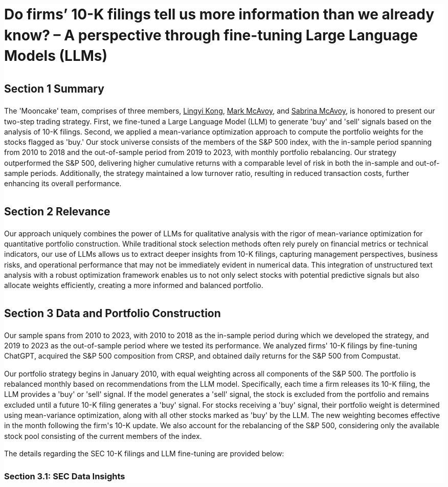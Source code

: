 # Do firms’ 10-K filings tell us more information than we already know? – A perspective through fine-tuning Large Language Models (LLMs)

## Section 1 Summary

The 'Mooncake' team, comprises of three members, [Lingyi Kong](https://www.linkedin.com/in/lykong/), [Mark McAvoy](https://www.linkedin.com/in/mkmcavoy/), and [Sabrina McAvoy](https://www.linkedin.com/in/slmcavoy/), is honored to present our two-step trading strategy. First, we fine-tuned a Large Language Model (LLM) to generate 'buy' and 'sell' signals based on the analysis of 10-K filings. Second, we applied a mean-variance optimization approach to compute the portfolio weights for the stocks flagged as 'buy.' Our stock universe consists of the members of the S&P 500 index, with the in-sample period spanning from 2010 to 2018 and the out-of-sample period from 2019 to 2023, with monthly portfolio rebalancing. Our strategy outperformed the S&P 500, delivering higher cumulative returns with a comparable level of risk in both the in-sample and out-of-sample periods. Additionally, the strategy maintained a low turnover ratio, resulting in reduced transaction costs, further enhancing its overall performance.

## Section 2 Relevance

Our approach uniquely combines the power of LLMs for qualitative analysis with the rigor of mean-variance optimization for quantitative portfolio construction. While traditional stock selection methods often rely purely on financial metrics or technical indicators, our use of LLMs allows us to extract deeper insights from 10-K filings, capturing management perspectives, business risks, and operational performance that may not be immediately evident in numerical data. This integration of unstructured text analysis with a robust optimization framework enables us to not only select stocks with potential predictive signals but also allocate weights efficiently, creating a more informed and balanced portfolio.

## Section 3 Data and Portfolio Construction

Our sample spans from 2010 to 2023, with 2010 to 2018 as the in-sample period during which we developed the strategy, and 2019 to 2023 as the out-of-sample period where we tested its
performance. We analyzed firms' 10-K filings by fine-tuning ChatGPT, acquired the S&P 500 composition from CRSP, and obtained daily returns for the S&P 500 from Compustat.

Our portfolio strategy begins in January 2010, with equal weighting across all components of the S&P 500. The portfolio is rebalanced monthly based on recommendations from the LLM model.
Specifically, each time a firm releases its 10-K filing, the LLM provides a 'buy' or 'sell' signal. If the model generates a 'sell' signal, the stock is excluded from the portfolio and remains excluded until a future 10-K filing generates a 'buy' signal. For stocks receiving a 'buy' signal, their portfolio weight is determined using mean-variance optimization, along with all other stocks marked as 'buy' by the LLM. The new weighting becomes effective in the month following the firm's 10-K update. We also account for the rebalancing of the S&P 500, considering only the available stock pool consisting of the current members of the index.

The details regarding the SEC 10-K filings and LLM fine-tuning are provided below:

### Section 3.1: SEC Data Insights
